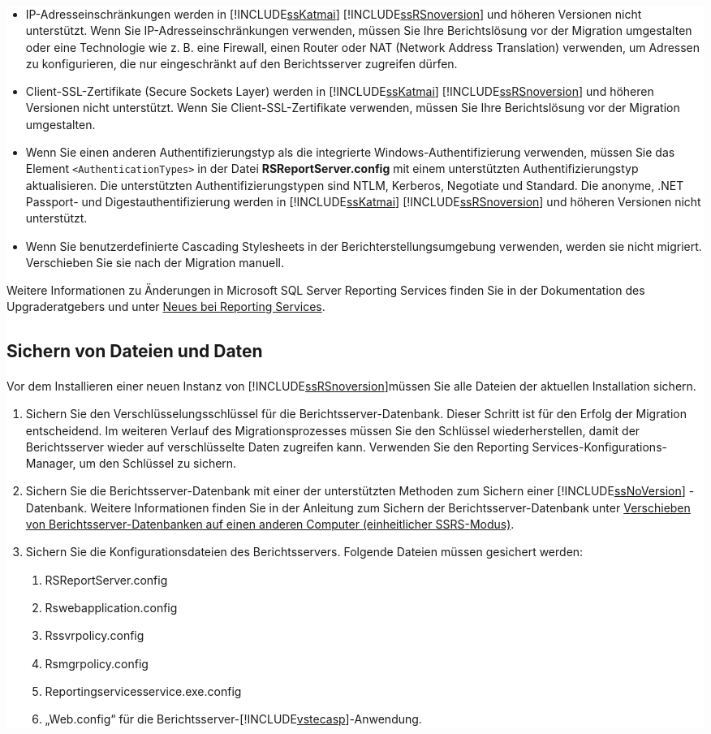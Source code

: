 * IP-Adresseinschränkungen werden in [!INCLUDE[ssKatmai](../../includes/sskatmai-md.md)] [!INCLUDE[ssRSnoversion](../../includes/ssrsnoversion-md.md)] und höheren Versionen nicht unterstützt. Wenn Sie IP-Adresseinschränkungen verwenden, müssen Sie Ihre Berichtslösung vor der Migration umgestalten oder eine Technologie wie z. B. eine Firewall, einen Router oder NAT (Network Address Translation) verwenden, um Adressen zu konfigurieren, die nur eingeschränkt auf den Berichtsserver zugreifen dürfen.  
  
* Client-SSL-Zertifikate (Secure Sockets Layer) werden in [!INCLUDE[ssKatmai](../../includes/sskatmai-md.md)] [!INCLUDE[ssRSnoversion](../../includes/ssrsnoversion-md.md)] und höheren Versionen nicht unterstützt. Wenn Sie Client-SSL-Zertifikate verwenden, müssen Sie Ihre Berichtslösung vor der Migration umgestalten.  
  
* Wenn Sie einen anderen Authentifizierungstyp als die integrierte Windows-Authentifizierung verwenden, müssen Sie das Element `<AuthenticationTypes>` in der Datei **RSReportServer.config** mit einem unterstützten Authentifizierungstyp aktualisieren. Die unterstützten Authentifizierungstypen sind NTLM, Kerberos, Negotiate und Standard. Die anonyme, .NET Passport- und Digestauthentifizierung werden in [!INCLUDE[ssKatmai](../../includes/sskatmai-md.md)] [!INCLUDE[ssRSnoversion](../../includes/ssrsnoversion-md.md)] und höheren Versionen nicht unterstützt.  
  
* Wenn Sie benutzerdefinierte Cascading Stylesheets in der Berichterstellungsumgebung verwenden, werden sie nicht migriert. Verschieben Sie sie nach der Migration manuell.
  
Weitere Informationen zu Änderungen in Microsoft SQL Server Reporting Services finden Sie in der Dokumentation des Upgraderatgebers und unter [Neues bei Reporting Services](../../reporting-services/what-s-new-in-sql-server-reporting-services-ssrs.md).  

## <a name="bkmk_backup"></a> Sichern von Dateien und Daten

 Vor dem Installieren einer neuen Instanz von [!INCLUDE[ssRSnoversion](../../includes/ssrsnoversion-md.md)]müssen Sie alle Dateien der aktuellen Installation sichern.  
  
1. Sichern Sie den Verschlüsselungsschlüssel für die Berichtsserver-Datenbank. Dieser Schritt ist für den Erfolg der Migration entscheidend. Im weiteren Verlauf des Migrationsprozesses müssen Sie den Schlüssel wiederherstellen, damit der Berichtsserver wieder auf verschlüsselte Daten zugreifen kann. Verwenden Sie den Reporting Services-Konfigurations-Manager, um den Schlüssel zu sichern.  
  
2. Sichern Sie die Berichtsserver-Datenbank mit einer der unterstützten Methoden zum Sichern einer [!INCLUDE[ssNoVersion](../../includes/ssnoversion-md.md)] -Datenbank. Weitere Informationen finden Sie in der Anleitung zum Sichern der Berichtsserver-Datenbank unter [Verschieben von Berichtsserver-Datenbanken auf einen anderen Computer (einheitlicher SSRS-Modus)](../../reporting-services/report-server/moving-the-report-server-databases-to-another-computer-ssrs-native-mode.md).  
  
3. Sichern Sie die Konfigurationsdateien des Berichtsservers. Folgende Dateien müssen gesichert werden:  
  
    1. RSReportServer.config  
  
    2. Rswebapplication.config  
  
    3. Rssvrpolicy.config  
  
    4. Rsmgrpolicy.config  
  
    5. Reportingservicesservice.exe.config  
  
    6. „Web.config“ für die Berichtsserver-[!INCLUDE[vstecasp](../../includes/vstecasp-md.md)]-Anwendung.  
  